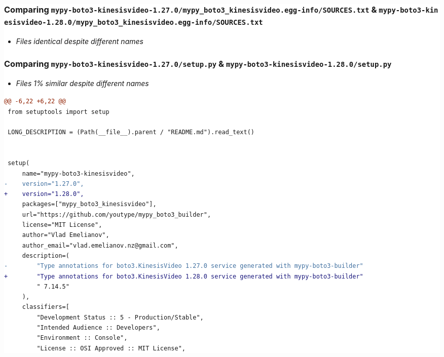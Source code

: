 ### Comparing `mypy-boto3-kinesisvideo-1.27.0/mypy_boto3_kinesisvideo.egg-info/SOURCES.txt` & `mypy-boto3-kinesisvideo-1.28.0/mypy_boto3_kinesisvideo.egg-info/SOURCES.txt`

 * *Files identical despite different names*

### Comparing `mypy-boto3-kinesisvideo-1.27.0/setup.py` & `mypy-boto3-kinesisvideo-1.28.0/setup.py`

 * *Files 1% similar despite different names*

```diff
@@ -6,22 +6,22 @@
 from setuptools import setup
 
 LONG_DESCRIPTION = (Path(__file__).parent / "README.md").read_text()
 
 
 setup(
     name="mypy-boto3-kinesisvideo",
-    version="1.27.0",
+    version="1.28.0",
     packages=["mypy_boto3_kinesisvideo"],
     url="https://github.com/youtype/mypy_boto3_builder",
     license="MIT License",
     author="Vlad Emelianov",
     author_email="vlad.emelianov.nz@gmail.com",
     description=(
-        "Type annotations for boto3.KinesisVideo 1.27.0 service generated with mypy-boto3-builder"
+        "Type annotations for boto3.KinesisVideo 1.28.0 service generated with mypy-boto3-builder"
         " 7.14.5"
     ),
     classifiers=[
         "Development Status :: 5 - Production/Stable",
         "Intended Audience :: Developers",
         "Environment :: Console",
         "License :: OSI Approved :: MIT License",
```

